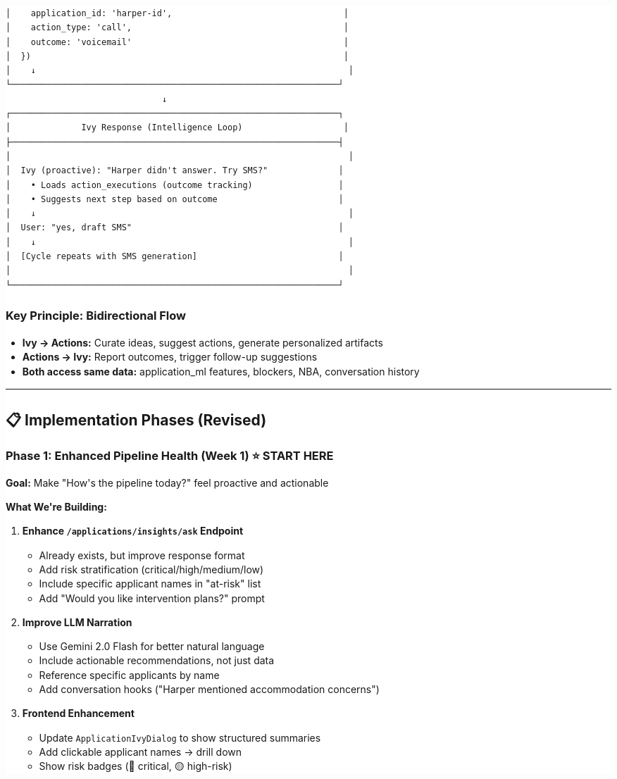 ```
│    application_id: 'harper-id',                                  │
│    action_type: 'call',                                          │
│    outcome: 'voicemail'                                          │
│  })                                                              │
│    ↓                                                              │
└─────────────────────────────────────────────────────────────────┘
                               ↓
┌─────────────────────────────────────────────────────────────────┐
│              Ivy Response (Intelligence Loop)                    │
├─────────────────────────────────────────────────────────────────┤
│                                                                   │
│  Ivy (proactive): "Harper didn't answer. Try SMS?"              │
│    • Loads action_executions (outcome tracking)                 │
│    • Suggests next step based on outcome                        │
│    ↓                                                              │
│  User: "yes, draft SMS"                                         │
│    ↓                                                              │
│  [Cycle repeats with SMS generation]                            │
│                                                                   │
└─────────────────────────────────────────────────────────────────┘
```

### Key Principle: Bidirectional Flow
- **Ivy → Actions:** Curate ideas, suggest actions, generate personalized artifacts
- **Actions → Ivy:** Report outcomes, trigger follow-up suggestions
- **Both access same data:** application_ml features, blockers, NBA, conversation history

---

## 📋 Implementation Phases (Revised)

### **Phase 1: Enhanced Pipeline Health (Week 1)** ⭐ START HERE

**Goal:** Make "How's the pipeline today?" feel proactive and actionable

**What We're Building:**

1. **Enhance `/applications/insights/ask` Endpoint**
   - Already exists, but improve response format
   - Add risk stratification (critical/high/medium/low)
   - Include specific applicant names in "at-risk" list
   - Add "Would you like intervention plans?" prompt

2. **Improve LLM Narration**
   - Use Gemini 2.0 Flash for better natural language
   - Include actionable recommendations, not just data
   - Reference specific applicants by name
   - Add conversation hooks ("Harper mentioned accommodation concerns")

3. **Frontend Enhancement**
   - Update `ApplicationIvyDialog` to show structured summaries
   - Add clickable applicant names → drill down
   - Show risk badges (🔴 critical, 🟡 high-risk)
